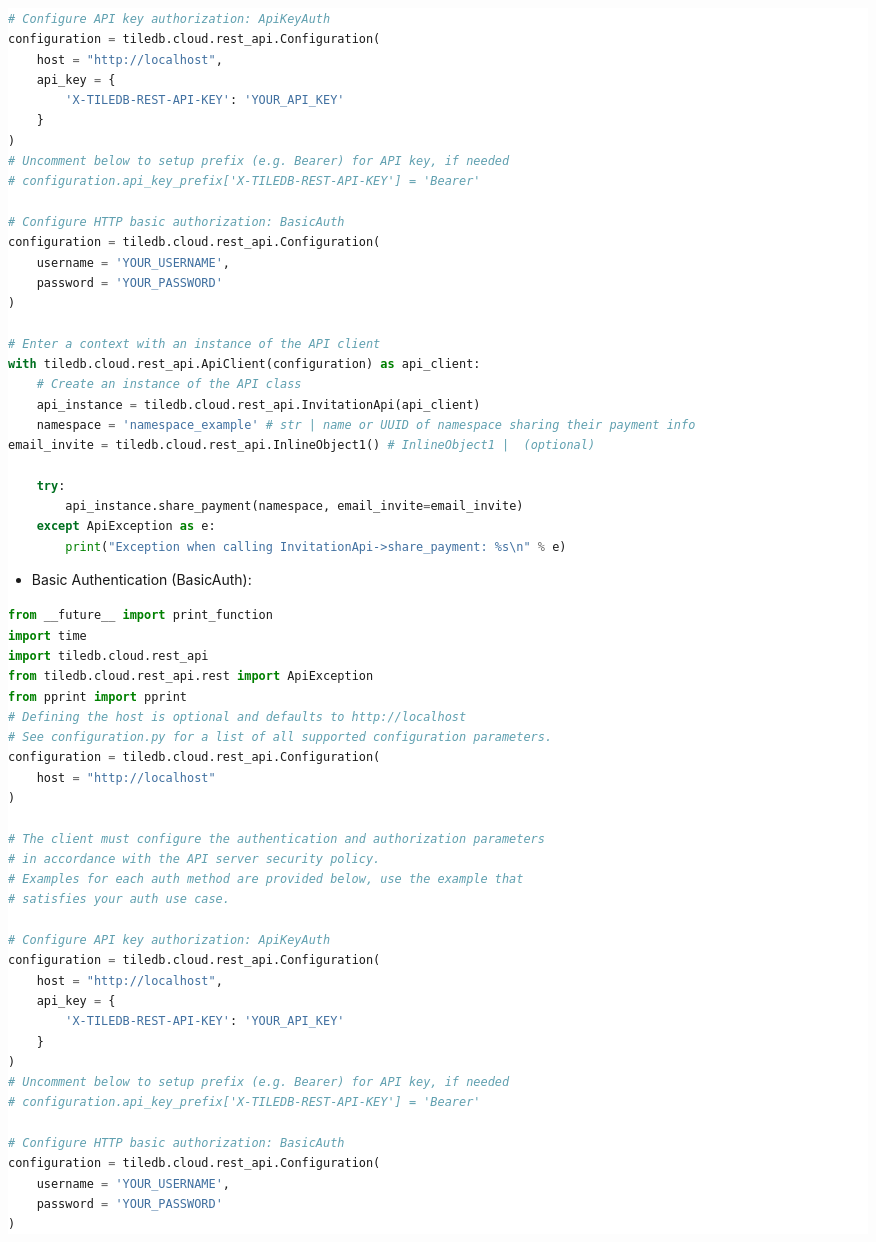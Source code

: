 ```python
# Configure API key authorization: ApiKeyAuth
configuration = tiledb.cloud.rest_api.Configuration(
    host = "http://localhost",
    api_key = {
        'X-TILEDB-REST-API-KEY': 'YOUR_API_KEY'
    }
)
# Uncomment below to setup prefix (e.g. Bearer) for API key, if needed
# configuration.api_key_prefix['X-TILEDB-REST-API-KEY'] = 'Bearer'

# Configure HTTP basic authorization: BasicAuth
configuration = tiledb.cloud.rest_api.Configuration(
    username = 'YOUR_USERNAME',
    password = 'YOUR_PASSWORD'
)

# Enter a context with an instance of the API client
with tiledb.cloud.rest_api.ApiClient(configuration) as api_client:
    # Create an instance of the API class
    api_instance = tiledb.cloud.rest_api.InvitationApi(api_client)
    namespace = 'namespace_example' # str | name or UUID of namespace sharing their payment info
email_invite = tiledb.cloud.rest_api.InlineObject1() # InlineObject1 |  (optional)

    try:
        api_instance.share_payment(namespace, email_invite=email_invite)
    except ApiException as e:
        print("Exception when calling InvitationApi->share_payment: %s\n" % e)
```

- Basic Authentication (BasicAuth):

```python
from __future__ import print_function
import time
import tiledb.cloud.rest_api
from tiledb.cloud.rest_api.rest import ApiException
from pprint import pprint
# Defining the host is optional and defaults to http://localhost
# See configuration.py for a list of all supported configuration parameters.
configuration = tiledb.cloud.rest_api.Configuration(
    host = "http://localhost"
)

# The client must configure the authentication and authorization parameters
# in accordance with the API server security policy.
# Examples for each auth method are provided below, use the example that
# satisfies your auth use case.

# Configure API key authorization: ApiKeyAuth
configuration = tiledb.cloud.rest_api.Configuration(
    host = "http://localhost",
    api_key = {
        'X-TILEDB-REST-API-KEY': 'YOUR_API_KEY'
    }
)
# Uncomment below to setup prefix (e.g. Bearer) for API key, if needed
# configuration.api_key_prefix['X-TILEDB-REST-API-KEY'] = 'Bearer'

# Configure HTTP basic authorization: BasicAuth
configuration = tiledb.cloud.rest_api.Configuration(
    username = 'YOUR_USERNAME',
    password = 'YOUR_PASSWORD'
)

```